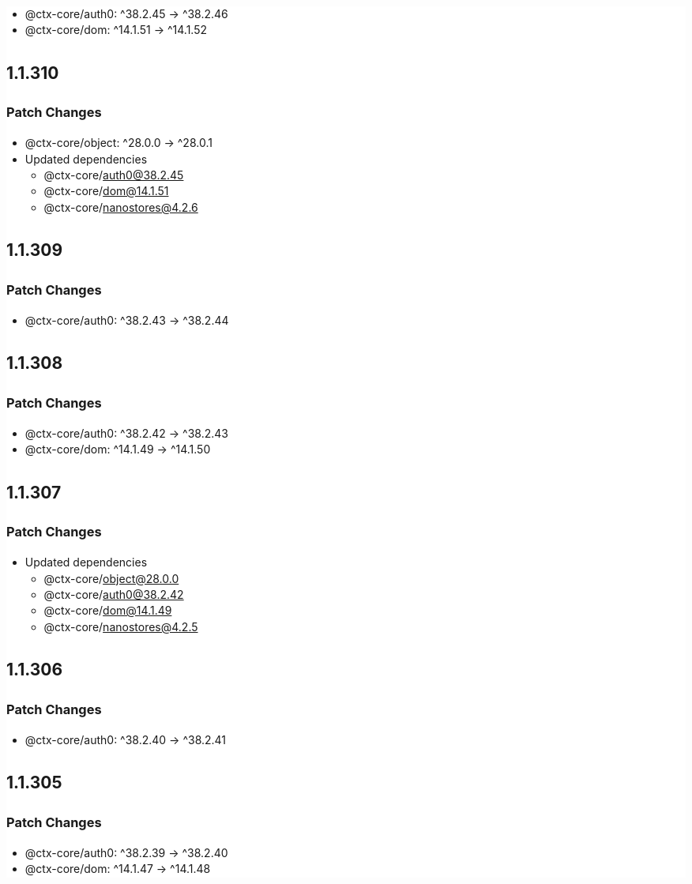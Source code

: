 - @ctx-core/auth0: ^38.2.45 -> ^38.2.46
- @ctx-core/dom: ^14.1.51 -> ^14.1.52

## 1.1.310

### Patch Changes

- @ctx-core/object: ^28.0.0 -> ^28.0.1
- Updated dependencies
  - @ctx-core/auth0@38.2.45
  - @ctx-core/dom@14.1.51
  - @ctx-core/nanostores@4.2.6

## 1.1.309

### Patch Changes

- @ctx-core/auth0: ^38.2.43 -> ^38.2.44

## 1.1.308

### Patch Changes

- @ctx-core/auth0: ^38.2.42 -> ^38.2.43
- @ctx-core/dom: ^14.1.49 -> ^14.1.50

## 1.1.307

### Patch Changes

- Updated dependencies
  - @ctx-core/object@28.0.0
  - @ctx-core/auth0@38.2.42
  - @ctx-core/dom@14.1.49
  - @ctx-core/nanostores@4.2.5

## 1.1.306

### Patch Changes

- @ctx-core/auth0: ^38.2.40 -> ^38.2.41

## 1.1.305

### Patch Changes

- @ctx-core/auth0: ^38.2.39 -> ^38.2.40
- @ctx-core/dom: ^14.1.47 -> ^14.1.48
